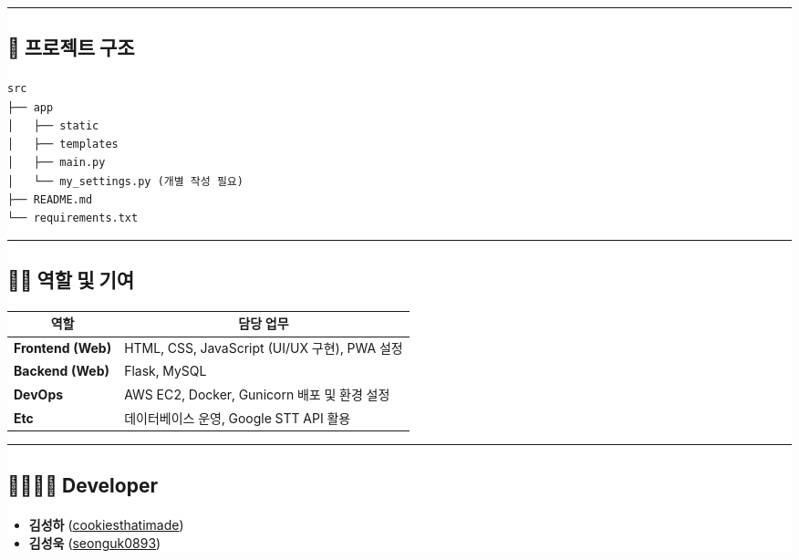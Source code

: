 
---

## 📁 프로젝트 구조

```markdown
src
├── app
│   ├── static
│   ├── templates
│   ├── main.py
│   └── my_settings.py (개별 작성 필요)
├── README.md
└── requirements.txt
```

---

## 👨‍💻 역할 및 기여

| 역할                 | 담당 업무                                                         |
| ------------------ | ------------------------------------------------------------- |
| **Frontend (Web)** | HTML, CSS, JavaScript (UI/UX 구현), PWA 설정                            |
| **Backend (Web)**  | Flask, MySQL                                         |
| **DevOps**         | AWS EC2, Docker, Gunicorn 배포 및 환경 설정                          |
| **Etc**             | 데이터베이스 운영, Google STT API 활용 |

---

## 👨‍👩‍👧‍👦 Developer
*  **김성하** ([cookiesthatimade](https://github.com/cookiesthatimade))
*  **김성욱** ([seonguk0893](https://github.com/seonguk0893))
